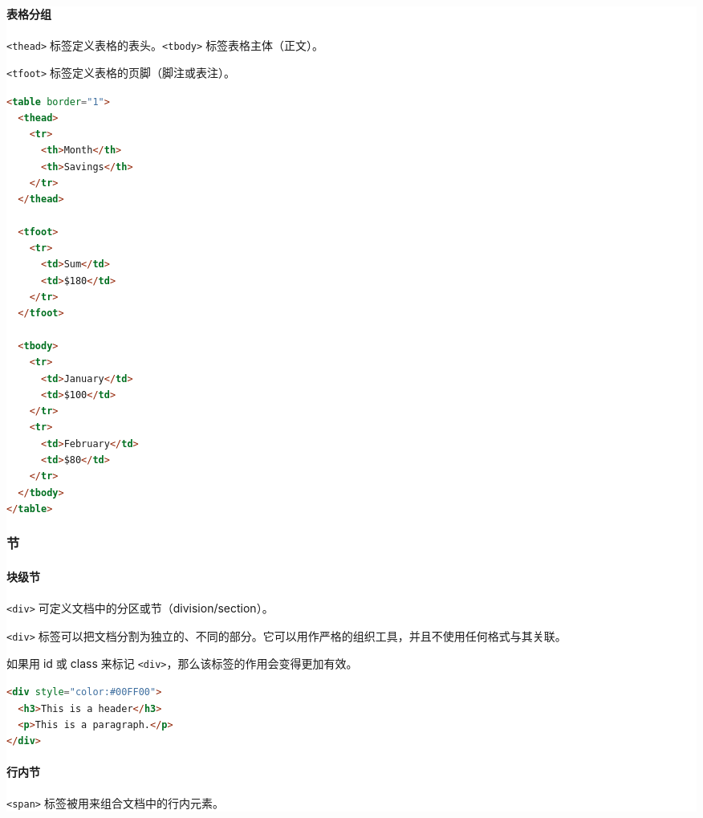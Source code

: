 #### 表格分组

`<thead>` 标签定义表格的表头。`<tbody>` 标签表格主体（正文）。

`<tfoot>` 标签定义表格的页脚（脚注或表注）。

```html
<table border="1">
  <thead>
    <tr>
      <th>Month</th>
      <th>Savings</th>
    </tr>
  </thead>

  <tfoot>
    <tr>
      <td>Sum</td>
      <td>$180</td>
    </tr>
  </tfoot>

  <tbody>
    <tr>
      <td>January</td>
      <td>$100</td>
    </tr>
    <tr>
      <td>February</td>
      <td>$80</td>
    </tr>
  </tbody>
</table>
```

### 节

#### 块级节

`<div>` 可定义文档中的分区或节（division/section）。

`<div>` 标签可以把文档分割为独立的、不同的部分。它可以用作严格的组织工具，并且不使用任何格式与其关联。

如果用 id 或 class 来标记 `<div>`，那么该标签的作用会变得更加有效。

```html
<div style="color:#00FF00">
  <h3>This is a header</h3>
  <p>This is a paragraph.</p>
</div>
```

#### 行内节

`<span>` 标签被用来组合文档中的行内元素。
